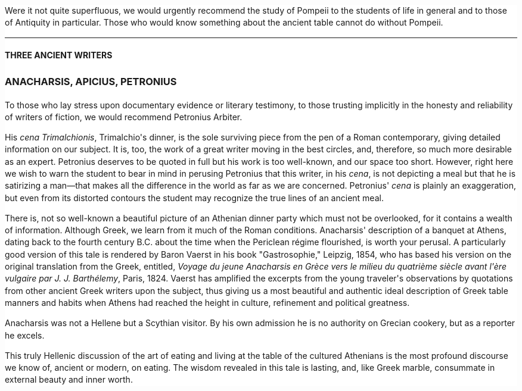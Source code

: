 Were it not quite superfluous, we would urgently recommend the study
of Pompeii to the students of life in general and to those of
Antiquity in particular. Those who would know something about the
ancient table cannot do without Pompeii.

---

#### THREE ANCIENT WRITERS 

### ANACHARSIS, APICIUS, PETRONIUS

To those who lay stress upon documentary evidence or literary
testimony, to those trusting implicitly in the honesty and reliability
of writers of fiction, we would recommend Petronius Arbiter.

His _cena Trimalchionis_, Trimalchio's dinner, is the sole surviving
piece from the pen of a Roman contemporary, giving detailed
information on our subject. It is, too, the work of a great writer
moving in the best circles, and, therefore, so much more desirable as
an expert. Petronius deserves to be quoted in full but his work is too
well-known, and our space too short. However, right here we wish to
warn the student to bear in mind in perusing Petronius that this
writer, in his _cena_, is not depicting a meal but that he is
satirizing a man—that makes all the difference in the world as far
as we are concerned. Petronius' _cena_ is plainly an exaggeration, but
even from its distorted contours the student may recognize the true
lines of an ancient meal.

There is, not so well-known a beautiful picture of an Athenian dinner
party which must not be overlooked, for it contains a wealth of
information. Although Greek, we learn from it much of the Roman
conditions. Anacharsis' description of a banquet at Athens, dating
back to the fourth century B.C. about the time when the Periclean
régime flourished, is worth your perusal. A particularly good version
of this tale is rendered by Baron Vaerst in his book "Gastrosophie,"
Leipzig, 1854, who has based his version on the original translation
from the Greek, entitled, _Voyage du jeune Anacharsis en Grèce vers le
milieu du quatrième siècle avant l'ère vulgaire par J. J. Barthélemy_,
Paris, 1824. Vaerst has amplified the excerpts from the young
traveler's observations by quotations from other ancient Greek writers
upon the subject, thus giving us a most beautiful and authentic ideal
description of Greek table manners and habits when Athens had reached
the height in culture, refinement and political greatness.

Anacharsis was not a Hellene but a Scythian visitor. By his own
admission he is no authority on Grecian cookery, but as a reporter he
excels.

This truly Hellenic discussion of the art of eating and living at the
table of the cultured Athenians is the most profound discourse we know
of, ancient or modern, on eating. The wisdom revealed in this tale is
lasting, and, like Greek marble, consummate in external beauty and
inner worth.
